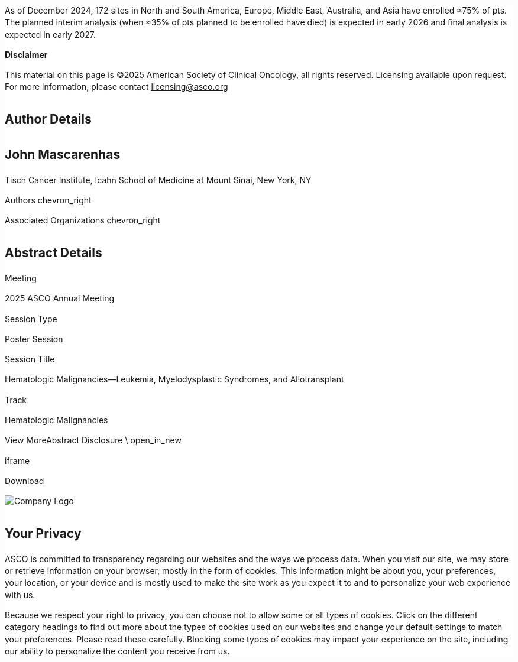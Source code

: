 As of December 2024, 172 sites in North and South America, Europe, Middle East, Australia, and Asia have enrolled ≈75% of pts. The planned interim analysis (when ≈35% of pts planned to be enrolled have died) is expected in early 2026 and final analysis is expected in early 2027.

**Disclaimer**

This material on this page is ©2025 American Society of Clinical Oncology, all rights reserved. Licensing available upon request. For more information, please contact [licensing@asco.org](mailto:licensing@asco.org)

## Author Details

## John Mascarenhas

Tisch Cancer Institute, Icahn School of Medicine at Mount Sinai, New York, NY

Authors chevron\_right

Associated Organizations chevron\_right

## Abstract Details

Meeting

2025 ASCO Annual Meeting

Session Type

Poster Session

Session Title

Hematologic Malignancies—Leukemia, Myelodysplastic Syndromes, and Allotransplant

Track

Hematologic Malignancies

View More[Abstract Disclosure \\
open\_in\_new](https://coi.asco.org/Report/ViewAbstractCOI?id=490920)

[iframe](https://asco.demdex.net/dest5.html?d_nsid=0#https%3A%2F%2Fwww.asco.org)

Download

![Company Logo](https://cdn.cookielaw.org/logos/7ea9dcea-ef81-499f-bc70-c826f03d632a/ecc647af-b789-47a8-b151-d2b6678a7389/9072f1de-4de5-47fa-9d59-1e7af6c13d72/ASC_Logo_RGB.png)

## Your Privacy

ASCO is committed to transparency regarding our websites and the ways we process data. When you visit our site, we may store or retrieve information on your browser, mostly in the form of cookies. This information might be about you, your preferences, your location, or your device and is mostly used to make the site work as you expect it to and to personalize your web experience with us.


Because we respect your right to privacy, you can choose not to allow some or all types of cookies. Click on the different category headings to find out more about the types of cookies used on our websites and change your default settings to match your preferences. Please read these carefully. Blocking some types of cookies may impact your experience on the site, including our ability to personalize the content you receive from us.
